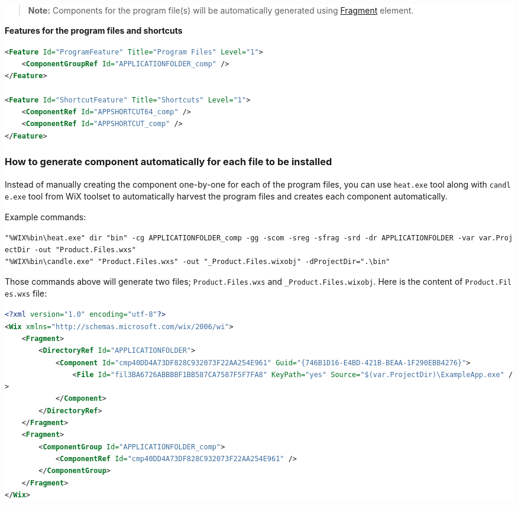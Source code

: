 > **Note:** Components for the program file(s) will be automatically generated using [Fragment](http://wixtoolset.org/documentation/manual/v3/xsd/wix/fragment.html) element.

**Features for the program files and shortcuts**

```xml
<Feature Id="ProgramFeature" Title="Program Files" Level="1">
    <ComponentGroupRef Id="APPLICATIONFOLDER_comp" />
</Feature>

<Feature Id="ShortcutFeature" Title="Shortcuts" Level="1">
    <ComponentRef Id="APPSHORTCUT64_comp" />
    <ComponentRef Id="APPSHORTCUT_comp" />
</Feature>
```



### How to generate component automatically for each file to be installed

Instead of manually creating the component one-by-one for each of the program files, you can use `heat.exe` tool along with `candle.exe` tool from WiX toolset to automatically harvest the program files and creates each component automatically.

Example commands:

```shell
"%WIX%bin\heat.exe" dir "bin" -cg APPLICATIONFOLDER_comp -gg -scom -sreg -sfrag -srd -dr APPLICATIONFOLDER -var var.ProjectDir -out "Product.Files.wxs"
"%WIX%bin\candle.exe" "Product.Files.wxs" -out "_Product.Files.wixobj" -dProjectDir=".\bin"
```

Those commands above will generate two files; `Product.Files.wxs` and `_Product.Files.wixobj`. Here is the content of `Product.Files.wxs` file:

```xml
<?xml version="1.0" encoding="utf-8"?>
<Wix xmlns="http://schemas.microsoft.com/wix/2006/wi">
    <Fragment>
        <DirectoryRef Id="APPLICATIONFOLDER">
            <Component Id="cmp40DD4A73DF828C932073F22AA254E961" Guid="{746B1D16-E4BD-421B-BEAA-1F290EBB4276}">
                <File Id="fil3BA6726ABBBBF1BB587CA7587F5F7FA8" KeyPath="yes" Source="$(var.ProjectDir)\ExampleApp.exe" />
            </Component>
        </DirectoryRef>
    </Fragment>
    <Fragment>
        <ComponentGroup Id="APPLICATIONFOLDER_comp">
            <ComponentRef Id="cmp40DD4A73DF828C932073F22AA254E961" />
        </ComponentGroup>
    </Fragment>
</Wix>
```
